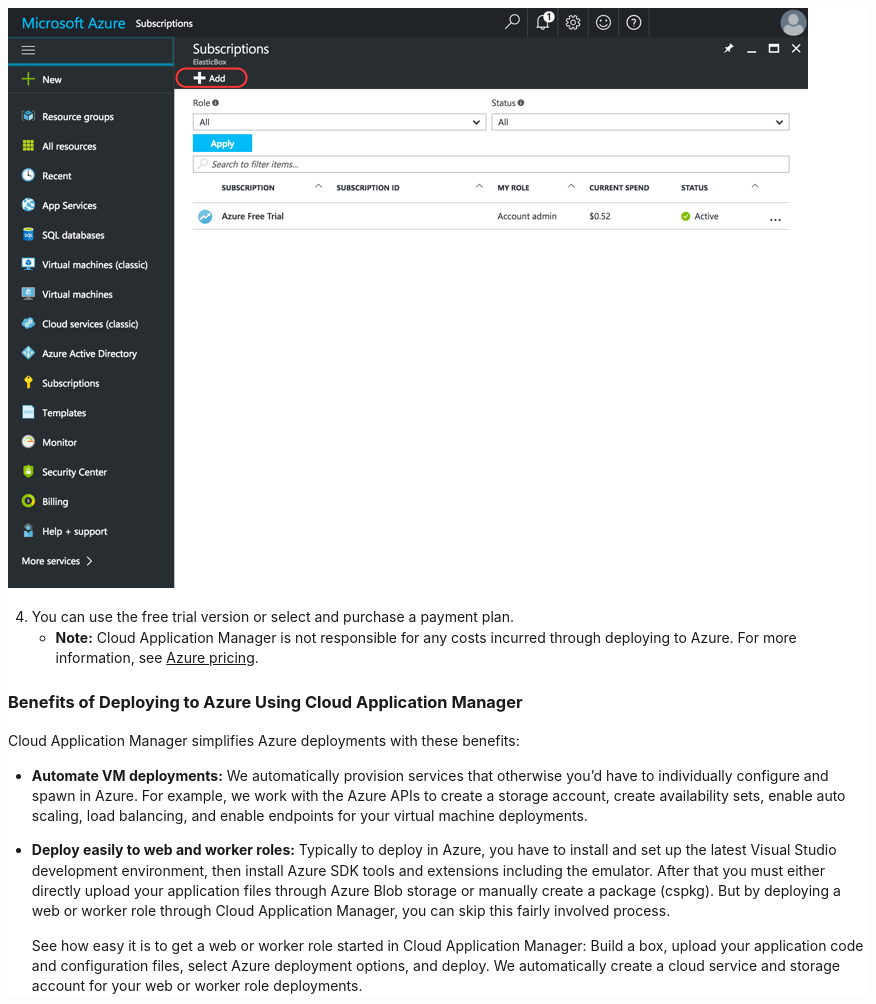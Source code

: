    ![azure-add-new-subscription-1.png](../../images/cloud-application-manager/azure-add-new-subscription-1.png)

4. You can use the free trial version or select and purchase a payment plan.
   * **Note:** Cloud Application Manager is not responsible for any costs incurred through deploying to Azure. For more information, see [Azure pricing](https://azure.microsoft.com/en-us/pricing/calculator/?scenario=virtual-machines).

### Benefits of Deploying to Azure Using Cloud Application Manager

Cloud Application Manager simplifies Azure deployments with these benefits:

* **Automate VM deployments:** We automatically provision services that otherwise you’d have to individually configure and spawn in Azure. For example, we work with the Azure APIs to create a storage account, create availability sets, enable auto scaling, load balancing, and enable endpoints for your virtual machine deployments.

* **Deploy easily to web and worker roles:** Typically to deploy in Azure, you have to install and set up the latest Visual Studio development environment, then install Azure SDK tools and extensions including the emulator. After that you must either directly upload your application files through Azure Blob storage or manually create a package (cspkg). But by deploying a web or worker role through Cloud Application Manager, you can skip this fairly involved process.

   See how easy it is to get a web or worker role started in Cloud Application Manager: Build a box, upload your application code and configuration files, select Azure deployment options, and deploy. We automatically create a cloud service and storage account for your web or worker role deployments.
